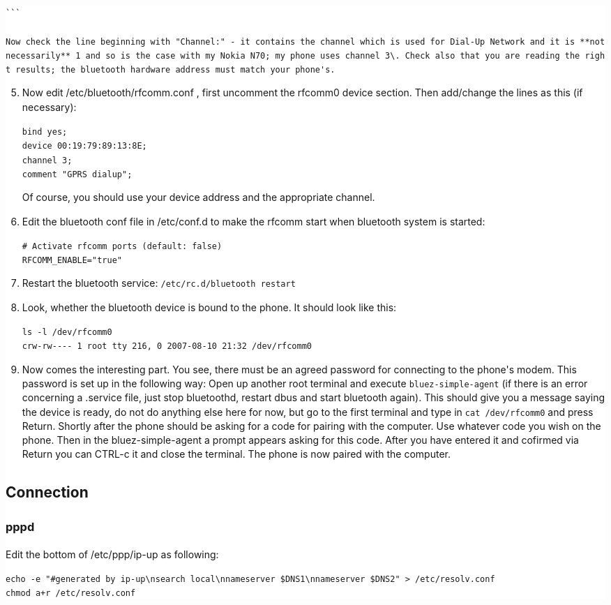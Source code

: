     ```

    Now check the line beginning with "Channel:" - it contains the channel which is used for Dial-Up Network and it is **not necessarily** 1 and so is the case with my Nokia N70; my phone uses channel 3\. Check also that you are reading the right results; the bluetooth hardware address must match your phone's.
5.  Now edit /etc/bluetooth/rfcomm.conf , first uncomment the rfcomm0 device section. Then add/change the lines as this (if necessary):

    ```
    bind yes;
    device 00:19:79:89:13:8E;
    channel 3;
    comment "GPRS dialup";
    ```

    Of course, you should use your device address and the appropriate channel.
6.  Edit the bluetooth conf file in /etc/conf.d to make the rfcomm start when bluetooth system is started:

    ```
    # Activate rfcomm ports (default: false)
    RFCOMM_ENABLE="true"
    ```

7.  Restart the bluetooth service: `/etc/rc.d/bluetooth restart` 
8.  Look, whether the bluetooth device is bound to the phone. It should look like this:

    ```
    ls -l /dev/rfcomm0
    crw-rw---- 1 root tty 216, 0 2007-08-10 21:32 /dev/rfcomm0
    ```

9.  Now comes the interesting part. You see, there must be an agreed password for connecting to the phone's modem. This password is set up in the following way: Open up another root terminal and execute `bluez-simple-agent` (if there is an error concerning a .service file, just stop bluetoothd, restart dbus and start bluetooth again). This should give you a message saying the device is ready, do not do anything else here for now, but go to the first terminal and type in `cat /dev/rfcomm0` and press Return. Shortly after the phone should be asking for a code for pairing with the computer. Use whatever code you wish on the phone. Then in the bluez-simple-agent a prompt appears asking for this code. After you have entered it and cofirmed via Return you can CTRL-c it and close the terminal. The phone is now paired with the computer.

## Connection

### pppd

Edit the bottom of /etc/ppp/ip-up as following:

```
echo -e "#generated by ip-up\nsearch local\nnameserver $DNS1\nnameserver $DNS2" > /etc/resolv.conf
chmod a+r /etc/resolv.conf
```
